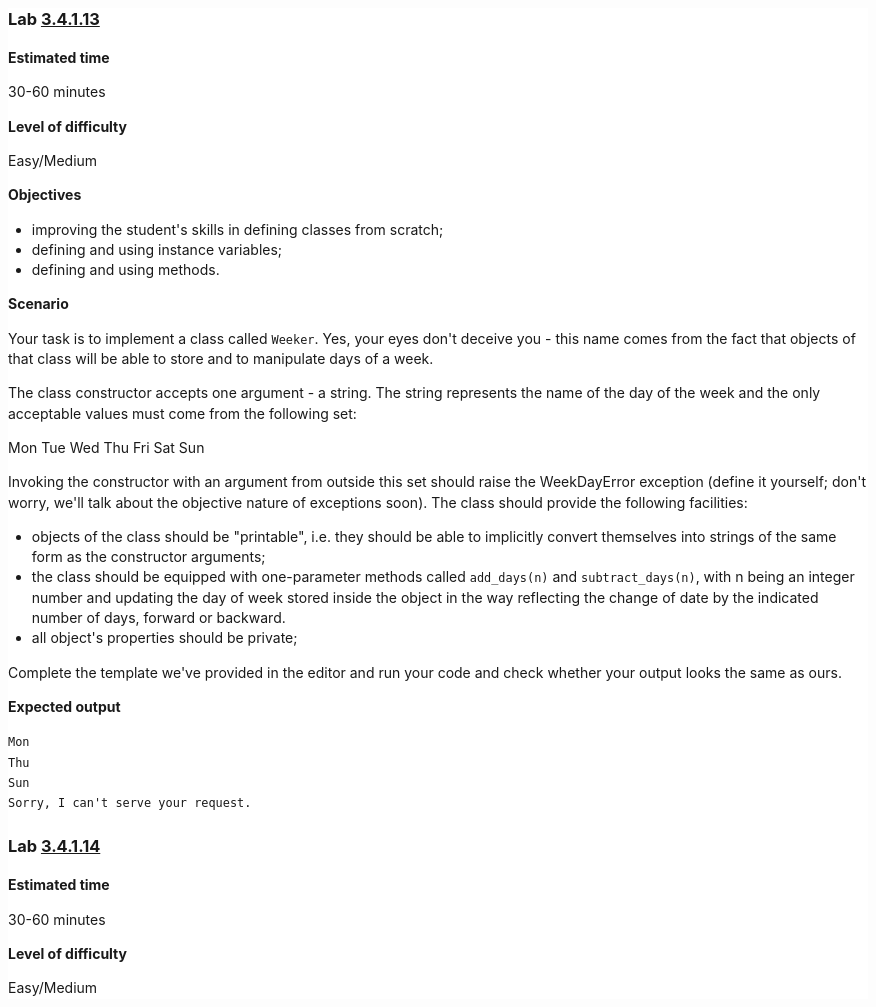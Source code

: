 ### Lab [3.4.1.13](https://github.com/vionaaindah/python-essentials/blob/main/module-7/3.4.1.13.py)

**Estimated time**

30-60 minutes

**Level of difficulty**

Easy/Medium

**Objectives**

- improving the student's skills in defining classes from scratch;
- defining and using instance variables;
- defining and using methods.

**Scenario**

Your task is to implement a class called `Weeker`. Yes, your eyes don't deceive you - this name comes from the fact that objects of that class will be able to store and to manipulate days of a week.

The class constructor accepts one argument - a string. The string represents the name of the day of the week and the only acceptable values must come from the following set:

Mon Tue Wed Thu Fri Sat Sun

Invoking the constructor with an argument from outside this set should raise the WeekDayError exception (define it yourself; don't worry, we'll talk about the objective nature of exceptions soon). The class should provide the following facilities:

- objects of the class should be "printable", i.e. they should be able to implicitly convert themselves into strings of the same form as the constructor arguments;
- the class should be equipped with one-parameter methods called `add_days(n)` and `subtract_days(n)`, with n being an integer number and updating the day of week stored inside the object in the way reflecting the change of date by the indicated number of days, forward or backward.
- all object's properties should be private;

Complete the template we've provided in the editor and run your code and check whether your output looks the same as ours.

**Expected output**
```
Mon
Thu
Sun
Sorry, I can't serve your request.
```

### Lab [3.4.1.14](https://github.com/vionaaindah/python-essentials/blob/main/module-7/3.4.1.14.py)

**Estimated time**

30-60 minutes

**Level of difficulty**

Easy/Medium
